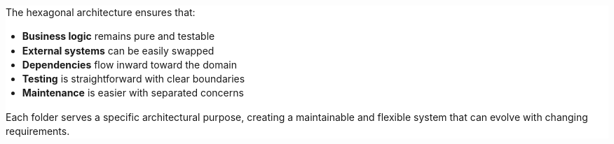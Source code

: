 The hexagonal architecture ensures that:
- **Business logic** remains pure and testable
- **External systems** can be easily swapped
- **Dependencies** flow inward toward the domain
- **Testing** is straightforward with clear boundaries
- **Maintenance** is easier with separated concerns

Each folder serves a specific architectural purpose, creating a maintainable and flexible system that can evolve with changing requirements.